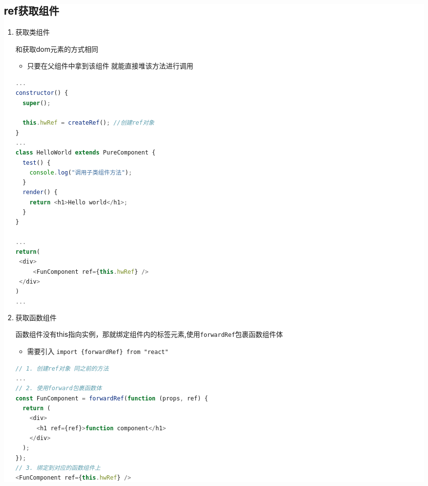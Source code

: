 ## ref获取组件

1. 获取类组件

   和获取dom元素的方式相同

   - 只要在父组件中拿到该组件 就能直接堆该方法进行调用

   ```javascript
   ...
   constructor() {
     super();
   
     this.hwRef = createRef(); //创建ref对象
   }
   ...
   class HelloWorld extends PureComponent {
     test() {
       console.log("调用子类组件方法"); 
     }
     render() {
       return <h1>Hello world</h1>;
     }
   }
   
   ...
   return(
   	<div>
     	<FunComponent ref={this.hwRef} />
   	</div>
   )
   ...
   ```

2. 获取函数组件

   函数组件没有this指向实例，那就绑定组件内的标签元素,使用`forwardRef`包裹函数组件体

   - 需要引入 `import {forwardRef} from "react"`

   ```javascript
   // 1. 创建ref对象 同之前的方法
   ...
   // 2. 使用forward包裹函数体
   const FunComponent = forwardRef(function (props, ref) {
     return (
       <div>
         <h1 ref={ref}>function component</h1>
       </div>
     );
   });
   // 3. 绑定到对应的函数组件上
   <FunComponent ref={this.hwRef} />
   ```
